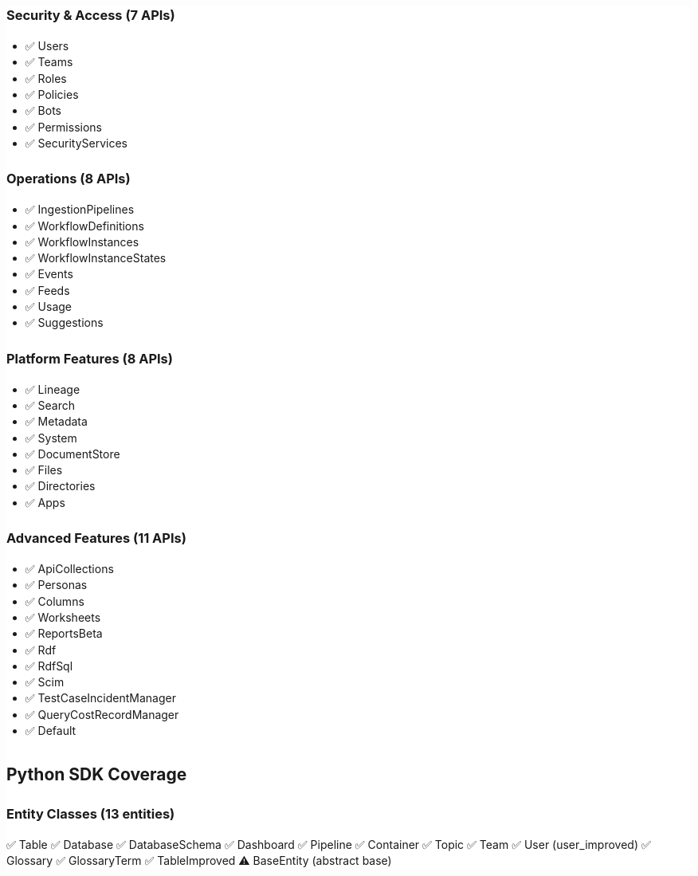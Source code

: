 ### Security & Access (7 APIs)
- ✅ Users
- ✅ Teams
- ✅ Roles
- ✅ Policies
- ✅ Bots
- ✅ Permissions
- ✅ SecurityServices

### Operations (8 APIs)
- ✅ IngestionPipelines
- ✅ WorkflowDefinitions
- ✅ WorkflowInstances
- ✅ WorkflowInstanceStates
- ✅ Events
- ✅ Feeds
- ✅ Usage
- ✅ Suggestions

### Platform Features (8 APIs)
- ✅ Lineage
- ✅ Search
- ✅ Metadata
- ✅ System
- ✅ DocumentStore
- ✅ Files
- ✅ Directories
- ✅ Apps

### Advanced Features (11 APIs)
- ✅ ApiCollections
- ✅ Personas
- ✅ Columns
- ✅ Worksheets
- ✅ ReportsBeta
- ✅ Rdf
- ✅ RdfSql
- ✅ Scim
- ✅ TestCaseIncidentManager
- ✅ QueryCostRecordManager
- ✅ Default

## Python SDK Coverage

### Entity Classes (13 entities)
✅ Table
✅ Database
✅ DatabaseSchema
✅ Dashboard
✅ Pipeline
✅ Container
✅ Topic
✅ Team
✅ User (user_improved)
✅ Glossary
✅ GlossaryTerm
✅ TableImproved
⚠️  BaseEntity (abstract base)
